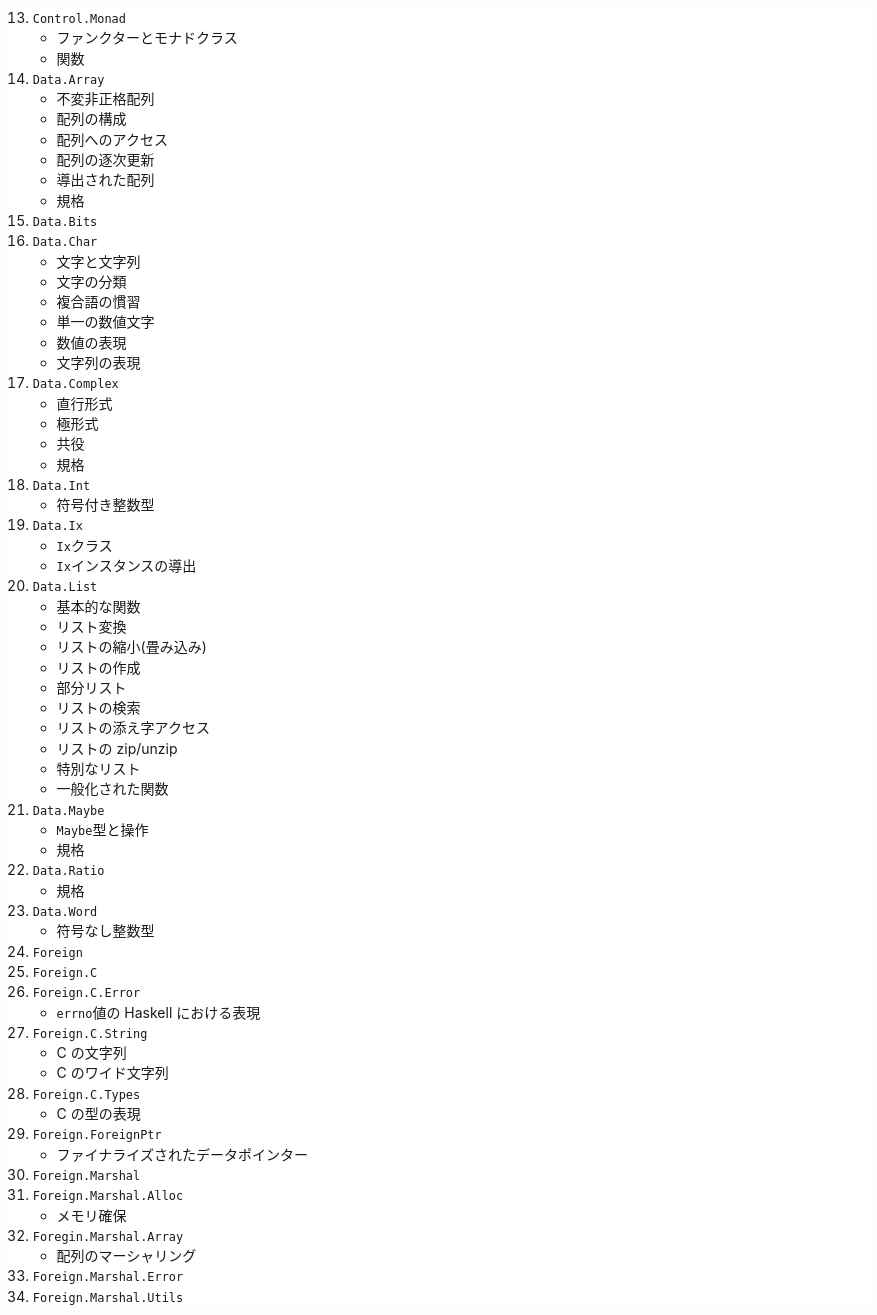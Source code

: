 13. `Control.Monad`
    - ファンクターとモナドクラス
    - 関数
1. `Data.Array`
   - 不変非正格配列
   - 配列の構成
   - 配列へのアクセス
   - 配列の逐次更新
   - 導出された配列
   - 規格
1. `Data.Bits`
1. `Data.Char`
   - 文字と文字列
   - 文字の分類
   - 複合語の慣習
   - 単一の数値文字
   - 数値の表現
   - 文字列の表現
1. `Data.Complex`
   - 直行形式
   - 極形式
   - 共役
   - 規格
1. `Data.Int`
   - 符号付き整数型
1. `Data.Ix`
   - `Ix`クラス
   - `Ix`インスタンスの導出
1. `Data.List`
   - 基本的な関数
   - リスト変換
   - リストの縮小(畳み込み)
   - リストの作成
   - 部分リスト
   - リストの検索
   - リストの添え字アクセス
   - リストの zip/unzip
   - 特別なリスト
   - 一般化された関数
1. `Data.Maybe`
   - `Maybe`型と操作
   - 規格
1. `Data.Ratio`
   - 規格
1. `Data.Word`
   - 符号なし整数型
1. `Foreign`
1. `Foreign.C`
1. `Foreign.C.Error`
   - `errno`値の Haskell における表現
1. `Foreign.C.String`
   - C の文字列
   - C のワイド文字列
1. `Foreign.C.Types`
   - C の型の表現
1. `Foreign.ForeignPtr`
   - ファイナライズされたデータポインター
1. `Foreign.Marshal`
1. `Foreign.Marshal.Alloc`
   - メモリ確保
1. `Foregin.Marshal.Array`
   - 配列のマーシャリング
1. `Foreign.Marshal.Error`
1. `Foreign.Marshal.Utils`